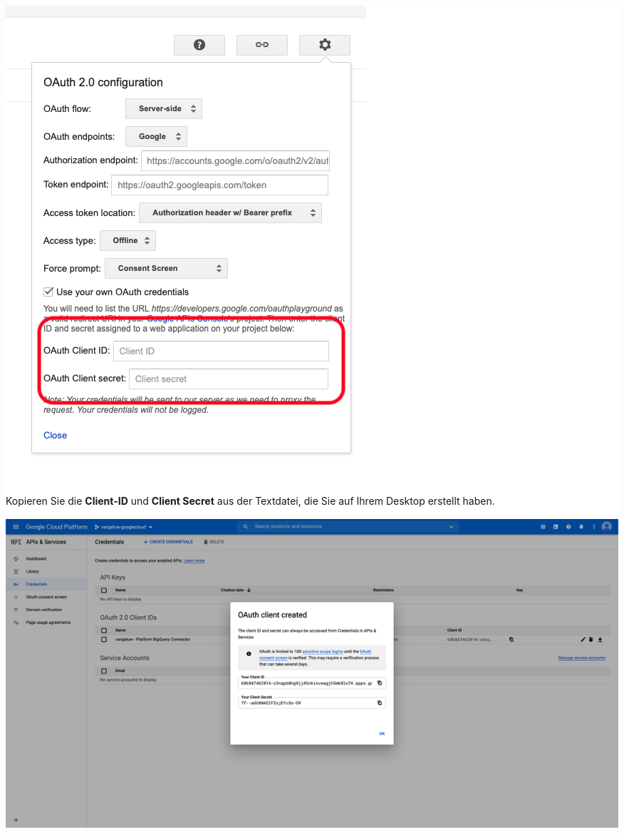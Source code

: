 ![Demo](./images/ex2/23-a.png)

Kopieren Sie die **Client-ID** und **Client Secret** aus der Textdatei, die Sie auf Ihrem Desktop erstellt haben.

![Demo](./images/ex2/20.png)
